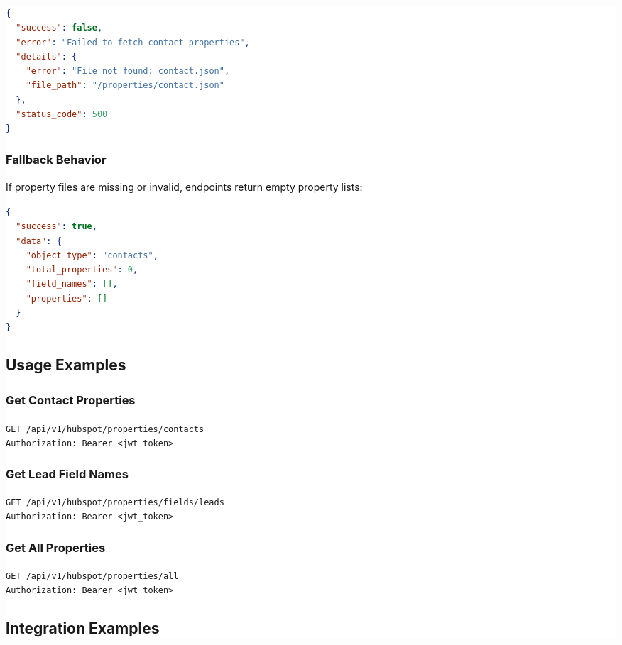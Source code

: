 ```json
{
  "success": false,
  "error": "Failed to fetch contact properties",
  "details": {
    "error": "File not found: contact.json",
    "file_path": "/properties/contact.json"
  },
  "status_code": 500
}
```

### Fallback Behavior

If property files are missing or invalid, endpoints return empty property lists:

```json
{
  "success": true,
  "data": {
    "object_type": "contacts",
    "total_properties": 0,
    "field_names": [],
    "properties": []
  }
}
```

## Usage Examples

### Get Contact Properties

```http
GET /api/v1/hubspot/properties/contacts
Authorization: Bearer <jwt_token>
```

### Get Lead Field Names

```http
GET /api/v1/hubspot/properties/fields/leads
Authorization: Bearer <jwt_token>
```

### Get All Properties

```http
GET /api/v1/hubspot/properties/all
Authorization: Bearer <jwt_token>
```

## Integration Examples

